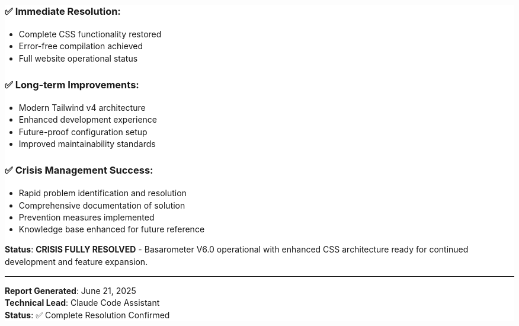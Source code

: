 ### **✅ Immediate Resolution**:
- Complete CSS functionality restored
- Error-free compilation achieved
- Full website operational status

### **✅ Long-term Improvements**:
- Modern Tailwind v4 architecture
- Enhanced development experience
- Future-proof configuration setup
- Improved maintainability standards

### **✅ Crisis Management Success**:
- Rapid problem identification and resolution
- Comprehensive documentation of solution
- Prevention measures implemented
- Knowledge base enhanced for future reference

**Status**: **CRISIS FULLY RESOLVED** - Basarometer V6.0 operational with enhanced CSS architecture ready for continued development and feature expansion.

---

**Report Generated**: June 21, 2025  
**Technical Lead**: Claude Code Assistant  
**Status**: ✅ Complete Resolution Confirmed